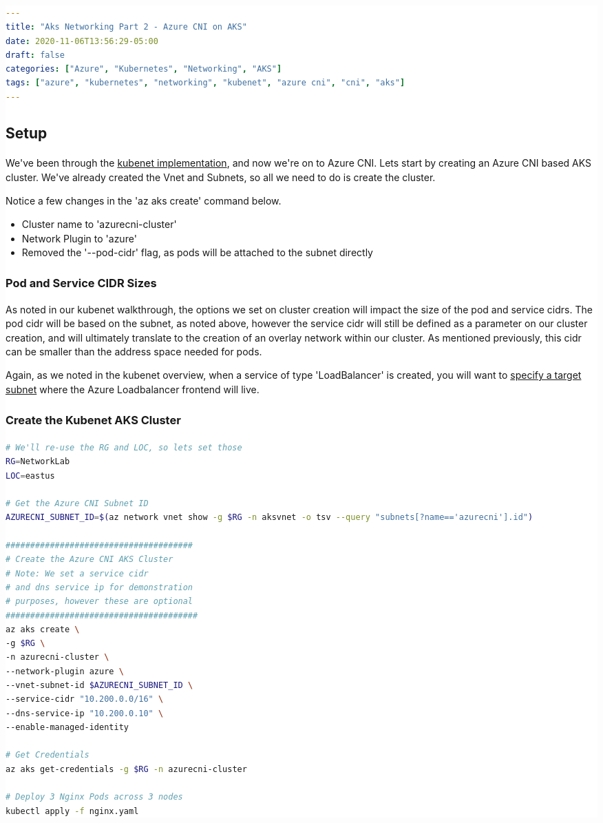 ```yaml
---
title: "Aks Networking Part 2 - Azure CNI on AKS"
date: 2020-11-06T13:56:29-05:00
draft: false
categories: ["Azure", "Kubernetes", "Networking", "AKS"]
tags: ["azure", "kubernetes", "networking", "kubenet", "azure cni", "cni", "aks"]
---
```


## Setup

We've been through the [kubenet implementation](../aks-networking-part1), and now we're on to Azure CNI. Lets start by creating an Azure CNI based AKS cluster. We've already created the Vnet and Subnets, so all we need to do is create the cluster.

Notice a few changes in the 'az aks create' command below.

* Cluster name to 'azurecni-cluster'
* Network Plugin to 'azure'
* Removed the '--pod-cidr' flag, as pods will be attached to the subnet directly

### Pod and Service CIDR Sizes

As noted in our kubenet walkthrough, the options we set on cluster creation will impact the size of the pod and service cidrs. The pod cidr will be based on the subnet, as noted above, however the service cidr will still be defined as a parameter on our cluster creation, and will ultimately translate to the creation of an overlay network within our cluster. As mentioned previously, this cidr can be smaller than the address space needed for pods.

Again, as we noted in the kubenet overview, when a service of type 'LoadBalancer' is created, you will want to [specify a target subnet](https://docs.microsoft.com/en-us/azure/aks/internal-lb#specify-a-different-subnet) where the Azure Loadbalancer frontend will live.

### Create the Kubenet AKS Cluster
```bash
# We'll re-use the RG and LOC, so lets set those
RG=NetworkLab
LOC=eastus

# Get the Azure CNI Subnet ID
AZURECNI_SUBNET_ID=$(az network vnet show -g $RG -n aksvnet -o tsv --query "subnets[?name=='azurecni'].id")

######################################
# Create the Azure CNI AKS Cluster
# Note: We set a service cidr
# and dns service ip for demonstration
# purposes, however these are optional
#######################################
az aks create \
-g $RG \
-n azurecni-cluster \
--network-plugin azure \
--vnet-subnet-id $AZURECNI_SUBNET_ID \
--service-cidr "10.200.0.0/16" \
--dns-service-ip "10.200.0.10" \
--enable-managed-identity

# Get Credentials
az aks get-credentials -g $RG -n azurecni-cluster

# Deploy 3 Nginx Pods across 3 nodes
kubectl apply -f nginx.yaml

```